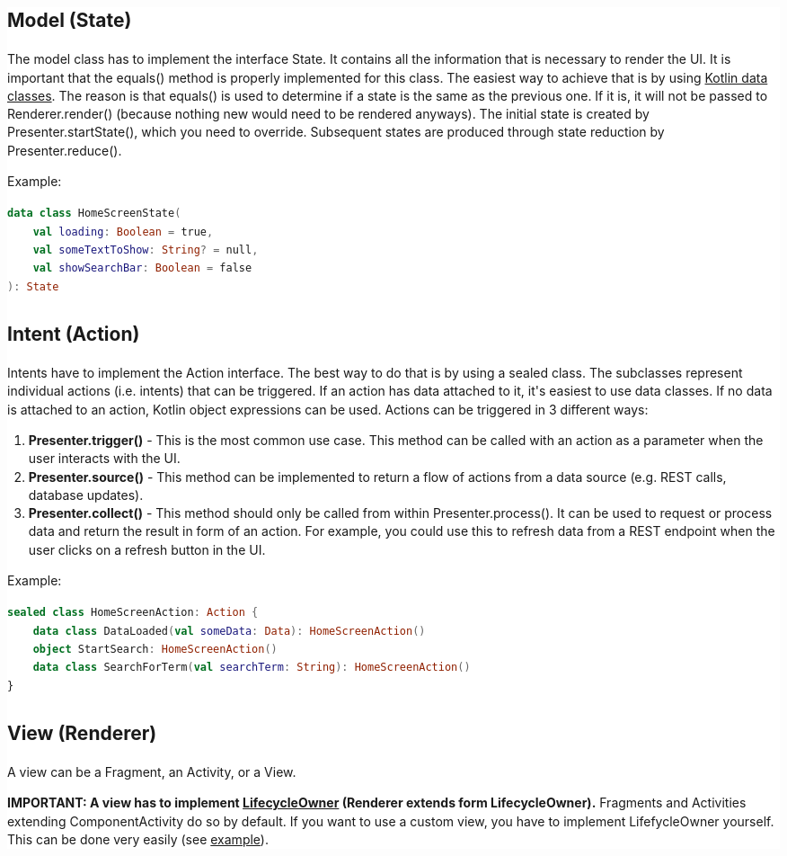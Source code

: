 ## Model (State)

The model class has to implement the interface State. It contains all the information that is necessary to render the UI.
It is important that the equals() method is properly implemented for this class. The easiest way to achieve that is by using [Kotlin data classes][10]. The reason is that equals() is used to determine if a state is the same as the previous one. If it is, it will not be passed to Renderer.render() (because nothing new would need to be rendered anyways).
The initial state is created by Presenter.startState(), which you need to override. Subsequent states are produced through state reduction by Presenter.reduce().

Example:
```kotlin
data class HomeScreenState(
    val loading: Boolean = true,
    val someTextToShow: String? = null,
    val showSearchBar: Boolean = false
): State
```

## Intent (Action)

Intents have to implement the Action interface. The best way to do that is by using a sealed class. The subclasses represent individual actions (i.e. intents) that can be triggered.
If an action has data attached to it, it's easiest to use data classes. If no data is attached to an action, Kotlin object expressions can be used.
Actions can be triggered in 3 different ways:
1. **Presenter.trigger()** - This is the most common use case. This method can be called with an action as a parameter when the user interacts with the UI.
2. **Presenter.source()** - This method can be implemented to return a flow of actions from a data source (e.g. REST calls, database updates).
3. **Presenter.collect()** - This method should only be called from within Presenter.process(). It can be used to request or process data and return the result in form of an action. For example, you could use this to refresh data from a REST endpoint when the user clicks on a refresh button in the UI.

Example:
```kotlin
sealed class HomeScreenAction: Action {
    data class DataLoaded(val someData: Data): HomeScreenAction()
    object StartSearch: HomeScreenAction()
    data class SearchForTerm(val searchTerm: String): HomeScreenAction()
}
```

## View (Renderer)

A view can be a Fragment, an Activity, or a View.

**IMPORTANT: A view has to implement [LifecycleOwner][11] (Renderer extends form LifecycleOwner).**
Fragments and Activities extending ComponentActivity do so by default. If you want to use a custom view, you have to implement LifefycleOwner yourself. This can be done very easily (see [example][12]).


[1]: http://hannesdorfmann.com/android/model-view-intent/
[2]: https://kotlinlang.org/docs/flow.html
[3]: https://github.com/Kotlin/kotlinx.coroutines/tree/master/reactive/kotlinx-coroutines-rx2
[4]: https://developer.android.com/guide/components/activities/activity-lifecycle
[5]: https://developer.android.com/guide/fragments/lifecycle
[6]: https://developer.android.com/topic/libraries/architecture/livedata
[7]: https://www.raywenderlich.com/817602-mvi-architecture-for-android-tutorial-getting-started
[8]: https://medium.com/swlh/mvi-architecture-with-android-fcde123e3c4a
[9]: simplemvi_flow.svg
[10]: https://kotlinlang.org/docs/data-classes.html
[11]: https://developer.android.com/reference/androidx/lifecycle/LifecycleOwner
[12]: ./app/src/main/java/com/unfinished/simplemvi/example/ui/home/SearchView.kt
[13]: ./app/src/main/java/com/unfinished/simplemvi/example/